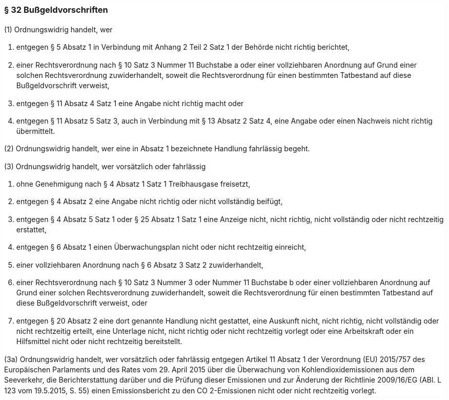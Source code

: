 
### § 32 Bußgeldvorschriften

(1) Ordnungswidrig handelt, wer

1.  entgegen § 5 Absatz 1 in Verbindung mit Anhang 2 Teil 2 Satz 1 der
    Behörde nicht richtig berichtet,


2.  einer Rechtsverordnung nach § 10 Satz 3 Nummer 11 Buchstabe a oder
    einer vollziehbaren Anordnung auf Grund einer solchen Rechtsverordnung
    zuwiderhandelt, soweit die Rechtsverordnung für einen bestimmten
    Tatbestand auf diese Bußgeldvorschrift verweist,


3.  entgegen § 11 Absatz 4 Satz 1 eine Angabe nicht richtig macht oder


4.  entgegen § 11 Absatz 5 Satz 3, auch in Verbindung mit § 13 Absatz 2
    Satz 4, eine Angabe oder einen Nachweis nicht richtig übermittelt.




(2) Ordnungswidrig handelt, wer eine in Absatz 1 bezeichnete Handlung
fahrlässig begeht.

(3) Ordnungswidrig handelt, wer vorsätzlich oder fahrlässig

1.  ohne Genehmigung nach § 4 Absatz 1 Satz 1 Treibhausgase freisetzt,


2.  entgegen § 4 Absatz 2 eine Angabe nicht richtig oder nicht vollständig
    beifügt,


3.  entgegen § 4 Absatz 5 Satz 1 oder § 25 Absatz 1 Satz 1 eine Anzeige
    nicht, nicht richtig, nicht vollständig oder nicht rechtzeitig
    erstattet,


4.  entgegen § 6 Absatz 1 einen Überwachungsplan nicht oder nicht
    rechtzeitig einreicht,


5.  einer vollziehbaren Anordnung nach § 6 Absatz 3 Satz 2 zuwiderhandelt,


6.  einer Rechtsverordnung nach § 10 Satz 3 Nummer 3 oder Nummer 11
    Buchstabe b oder einer vollziehbaren Anordnung auf Grund einer solchen
    Rechtsverordnung zuwiderhandelt, soweit die Rechtsverordnung für einen
    bestimmten Tatbestand auf diese Bußgeldvorschrift verweist, oder


7.  entgegen § 20 Absatz 2 eine dort genannte Handlung nicht gestattet,
    eine Auskunft nicht, nicht richtig, nicht vollständig oder nicht
    rechtzeitig erteilt, eine Unterlage nicht, nicht richtig oder nicht
    rechtzeitig vorlegt oder eine Arbeitskraft oder ein Hilfsmittel nicht
    oder nicht rechtzeitig bereitstellt.




(3a) Ordnungswidrig handelt, wer vorsätzlich oder fahrlässig entgegen
Artikel 11 Absatz 1 der Verordnung (EU) 2015/757 des Europäischen
Parlaments und des Rates vom 29. April 2015 über die Überwachung von
Kohlendioxidemissionen aus dem Seeverkehr, die Berichterstattung
darüber und die Prüfung dieser Emissionen und zur Änderung der
Richtlinie 2009/16/EG (ABl. L 123 vom 19.5.2015, S. 55) einen
Emissionsbericht zu den CO
2-Emissionen nicht oder nicht rechtzeitig vorlegt.
